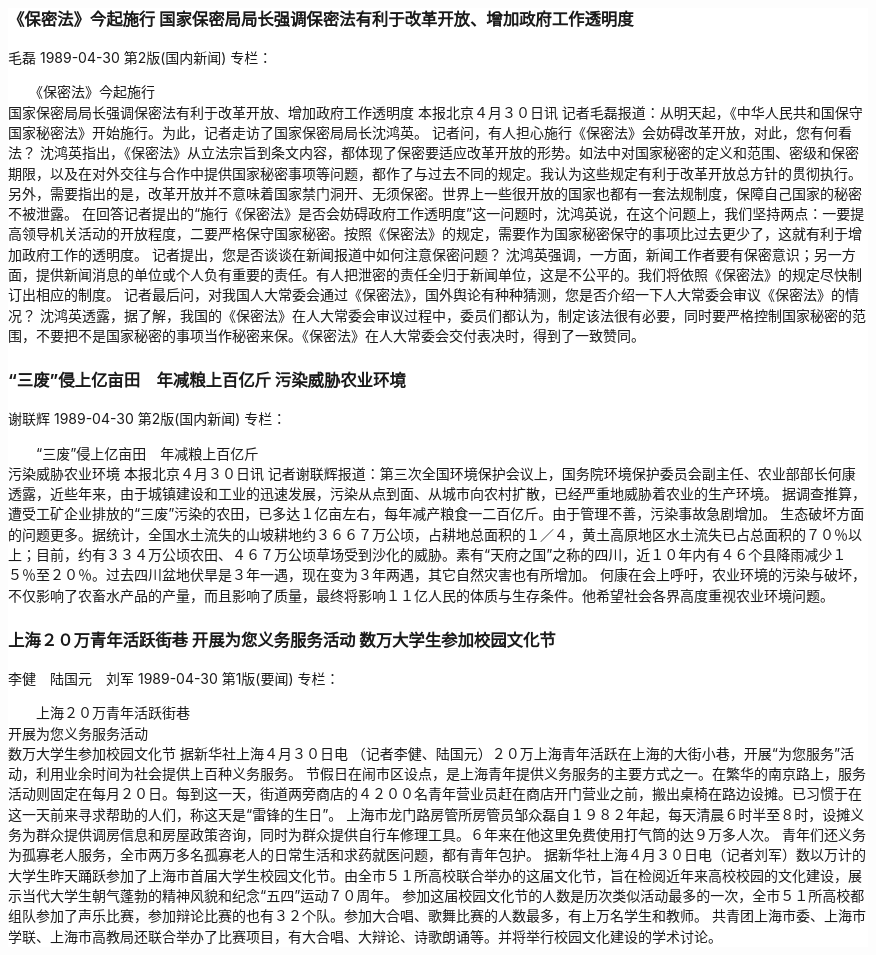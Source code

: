 ### 《保密法》今起施行  国家保密局局长强调保密法有利于改革开放、增加政府工作透明度
毛磊
1989-04-30
第2版(国内新闻)
专栏：

　　《保密法》今起施行    
     国家保密局局长强调保密法有利于改革开放、增加政府工作透明度
    本报北京４月３０日讯  记者毛磊报道：从明天起，《中华人民共和国保守国家秘密法》开始施行。为此，记者走访了国家保密局局长沈鸿英。
    记者问，有人担心施行《保密法》会妨碍改革开放，对此，您有何看法？
    沈鸿英指出，《保密法》从立法宗旨到条文内容，都体现了保密要适应改革开放的形势。如法中对国家秘密的定义和范围、密级和保密期限，以及在对外交往与合作中提供国家秘密事项等问题，都作了与过去不同的规定。我认为这些规定有利于改革开放总方针的贯彻执行。
    另外，需要指出的是，改革开放并不意味着国家禁门洞开、无须保密。世界上一些很开放的国家也都有一套法规制度，保障自己国家的秘密不被泄露。
    在回答记者提出的“施行《保密法》是否会妨碍政府工作透明度”这一问题时，沈鸿英说，在这个问题上，我们坚持两点：一要提高领导机关活动的开放程度，二要严格保守国家秘密。按照《保密法》的规定，需要作为国家秘密保守的事项比过去更少了，这就有利于增加政府工作的透明度。
    记者提出，您是否谈谈在新闻报道中如何注意保密问题？
    沈鸿英强调，一方面，新闻工作者要有保密意识；另一方面，提供新闻消息的单位或个人负有重要的责任。有人把泄密的责任全归于新闻单位，这是不公平的。我们将依照《保密法》的规定尽快制订出相应的制度。
    记者最后问，对我国人大常委会通过《保密法》，国外舆论有种种猜测，您是否介绍一下人大常委会审议《保密法》的情况？
    沈鸿英透露，据了解，我国的《保密法》在人大常委会审议过程中，委员们都认为，制定该法很有必要，同时要严格控制国家秘密的范围，不要把不是国家秘密的事项当作秘密来保。《保密法》在人大常委会交付表决时，得到了一致赞同。　


### “三废”侵上亿亩田　年减粮上百亿斤  污染威胁农业环境
谢联辉
1989-04-30
第2版(国内新闻)
专栏：

　　“三废”侵上亿亩田　年减粮上百亿斤    
    污染威胁农业环境
    本报北京４月３０日讯  记者谢联辉报道：第三次全国环境保护会议上，国务院环境保护委员会副主任、农业部部长何康透露，近些年来，由于城镇建设和工业的迅速发展，污染从点到面、从城市向农村扩散，已经严重地威胁着农业的生产环境。
    据调查推算，遭受工矿企业排放的“三废”污染的农田，已多达１亿亩左右，每年减产粮食一二百亿斤。由于管理不善，污染事故急剧增加。
    生态破坏方面的问题更多。据统计，全国水土流失的山坡耕地约３６６７万公顷，占耕地总面积的１／４，黄土高原地区水土流失已占总面积的７０％以上；目前，约有３３４万公顷农田、４６７万公顷草场受到沙化的威胁。素有“天府之国”之称的四川，近１０年内有４６个县降雨减少１５％至２０％。过去四川盆地伏旱是３年一遇，现在变为３年两遇，其它自然灾害也有所增加。
    何康在会上呼吁，农业环境的污染与破坏，不仅影响了农畜水产品的产量，而且影响了质量，最终将影响１１亿人民的体质与生存条件。他希望社会各界高度重视农业环境问题。　


### 上海２０万青年活跃街巷  开展为您义务服务活动  数万大学生参加校园文化节
李健　陆国元　刘军
1989-04-30
第1版(要闻)
专栏：

　　上海２０万青年活跃街巷    
    开展为您义务服务活动       
    数万大学生参加校园文化节
    据新华社上海４月３０日电  （记者李健、陆国元）２０万上海青年活跃在上海的大街小巷，开展“为您服务”活动，利用业余时间为社会提供上百种义务服务。
    节假日在闹市区设点，是上海青年提供义务服务的主要方式之一。在繁华的南京路上，服务活动则固定在每月２０日。每到这一天，街道两旁商店的４２００名青年营业员赶在商店开门营业之前，搬出桌椅在路边设摊。已习惯于在这一天前来寻求帮助的人们，称这天是“雷锋的生日”。
    上海市龙门路房管所房管员邹众磊自１９８２年起，每天清晨６时半至８时，设摊义务为群众提供调房信息和房屋政策咨询，同时为群众提供自行车修理工具。６年来在他这里免费使用打气筒的达９万多人次。
    青年们还义务为孤寡老人服务，全市两万多名孤寡老人的日常生活和求药就医问题，都有青年包护。
    据新华社上海４月３０日电（记者刘军）数以万计的大学生昨天踊跃参加了上海市首届大学生校园文化节。由全市５１所高校联合举办的这届文化节，旨在检阅近年来高校校园的文化建设，展示当代大学生朝气蓬勃的精神风貌和纪念“五四”运动７０周年。
    参加这届校园文化节的人数是历次类似活动最多的一次，全市５１所高校都组队参加了声乐比赛，参加辩论比赛的也有３２个队。参加大合唱、歌舞比赛的人数最多，有上万名学生和教师。
    共青团上海市委、上海市学联、上海市高教局还联合举办了比赛项目，有大合唱、大辩论、诗歌朗诵等。并将举行校园文化建设的学术讨论。　
